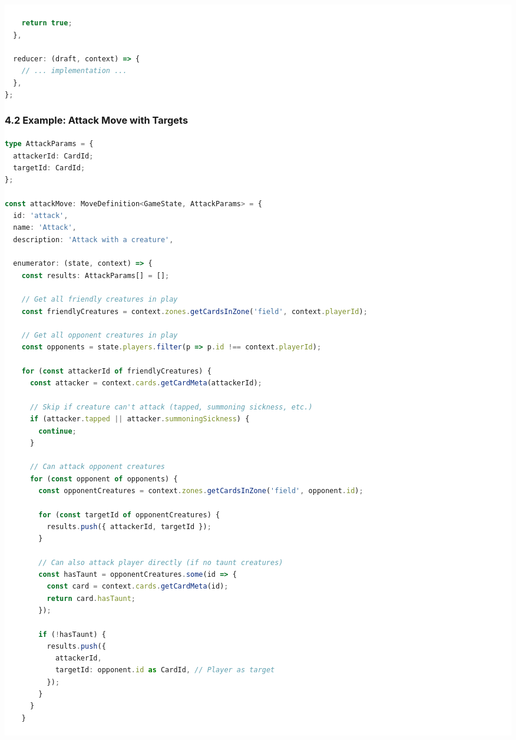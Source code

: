 ```typescript
    
    return true;
  },
  
  reducer: (draft, context) => {
    // ... implementation ...
  },
};
```

### 4.2 Example: Attack Move with Targets

```typescript
type AttackParams = {
  attackerId: CardId;
  targetId: CardId;
};

const attackMove: MoveDefinition<GameState, AttackParams> = {
  id: 'attack',
  name: 'Attack',
  description: 'Attack with a creature',
  
  enumerator: (state, context) => {
    const results: AttackParams[] = [];
    
    // Get all friendly creatures in play
    const friendlyCreatures = context.zones.getCardsInZone('field', context.playerId);
    
    // Get all opponent creatures in play
    const opponents = state.players.filter(p => p.id !== context.playerId);
    
    for (const attackerId of friendlyCreatures) {
      const attacker = context.cards.getCardMeta(attackerId);
      
      // Skip if creature can't attack (tapped, summoning sickness, etc.)
      if (attacker.tapped || attacker.summoningSickness) {
        continue;
      }
      
      // Can attack opponent creatures
      for (const opponent of opponents) {
        const opponentCreatures = context.zones.getCardsInZone('field', opponent.id);
        
        for (const targetId of opponentCreatures) {
          results.push({ attackerId, targetId });
        }
        
        // Can also attack player directly (if no taunt creatures)
        const hasTaunt = opponentCreatures.some(id => {
          const card = context.cards.getCardMeta(id);
          return card.hasTaunt;
        });
        
        if (!hasTaunt) {
          results.push({
            attackerId,
            targetId: opponent.id as CardId, // Player as target
          });
        }
      }
    }
    
```